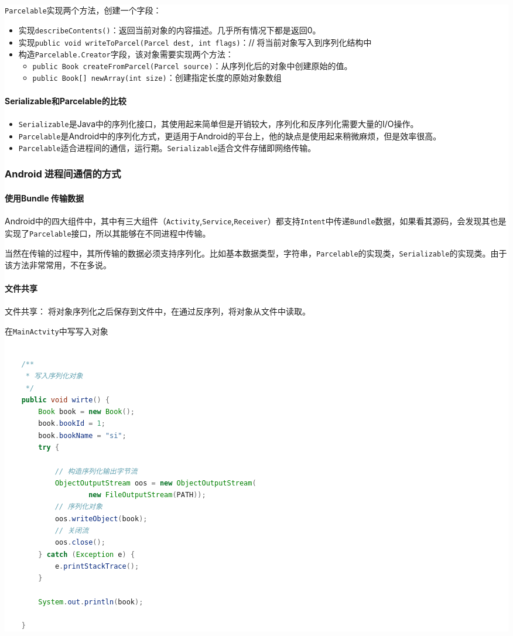 `Parcelable`实现两个方法，创建一个字段：

- 实现`describeContents()`：返回当前对象的内容描述。几乎所有情况下都是返回0。
- 实现`public void writeToParcel(Parcel dest, int flags)`：// 将当前对象写入到序列化结构中
- 构造`Parcelable.Creator`字段，该对象需要实现两个方法：
	- `public Book createFromParcel(Parcel source)`：从序列化后的对象中创建原始的值。
	- `public Book[] newArray(int size)`：创建指定长度的原始对象数组



#### **Serializable和Parcelable的比较**

- `Serializable`是Java中的序列化接口，其使用起来简单但是开销较大，序列化和反序列化需要大量的I/O操作。
- `Parcelable`是Android中的序列化方式，更适用于Android的平台上，他的缺点是使用起来稍微麻烦，但是效率很高。
- `Parcelable`适合进程间的通信，运行期。`Serializable`适合文件存储即网络传输。




### **Android 进程间通信的方式**

#### **使用Bundle 传输数据**

Android中的四大组件中，其中有三大组件（`Activity`,`Service`,`Receiver`）都支持`Intent`中传递`Bundle`数据，如果看其源码，会发现其也是实现了`Parcelable`接口，所以其能够在不同进程中传输。

当然在传输的过程中，其所传输的数据必须支持序列化。比如基本数据类型，字符串，`Parcelable`的实现类，`Serializable`的实现类。由于该方法非常常用，不在多说。


#### **文件共享**

文件共享： 将对象序列化之后保存到文件中，在通过反序列，将对象从文件中读取。


在`MainActvity`中写写入对象
```java 

	/**
	 * 写入序列化对象
	 */
	public void wirte() {
		Book book = new Book();
		book.bookId = 1;
		book.bookName = "si";
		try {
			
			// 构造序列化输出字节流
			ObjectOutputStream oos = new ObjectOutputStream(
					new FileOutputStream(PATH));
			// 序列化对象
			oos.writeObject(book);
			// 关闭流
			oos.close();
		} catch (Exception e) {
			e.printStackTrace();
		}

		System.out.println(book);

	}

```
